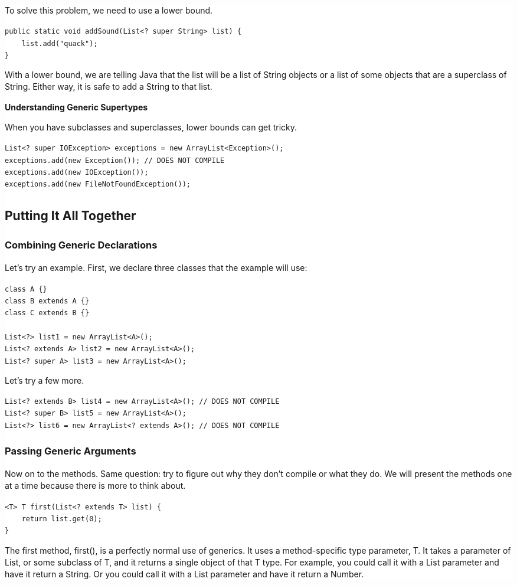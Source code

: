 To solve this problem, we need to use a lower bound.

    public static void addSound(List<? super String> list) {
        list.add("quack");
    }

With a lower bound, we are telling Java that the list will be a list of String objects or a list of some objects that
are a superclass of String. Either way, it is safe to add a String to that list.

**Understanding Generic Supertypes**

When you have subclasses and superclasses, lower bounds can get tricky.

    List<? super IOException> exceptions = new ArrayList<Exception>(); 
    exceptions.add(new Exception()); // DOES NOT COMPILE
    exceptions.add(new IOException());
    exceptions.add(new FileNotFoundException());

## Putting It All Together

### Combining Generic Declarations

Let’s try an example. First, we declare three classes that the example will use:

    class A {}
    class B extends A {} 
    class C extends B {}

    List<?> list1 = new ArrayList<A>();
    List<? extends A> list2 = new ArrayList<A>();
    List<? super A> list3 = new ArrayList<A>();

Let’s try a few more.

    List<? extends B> list4 = new ArrayList<A>(); // DOES NOT COMPILE 
    List<? super B> list5 = new ArrayList<A>();
    List<?> list6 = new ArrayList<? extends A>(); // DOES NOT COMPILE

### Passing Generic Arguments

Now on to the methods. Same question: try to figure out why they don’t compile or what they do. We will present the
methods one at a time because there is more to think about.

    <T> T first(List<? extends T> list) { 
        return list.get(0);
    }

The first method, first(), is a perfectly normal use of generics. It uses a method-specific type parameter, T. It takes
a parameter of List<T>, or some subclass of T, and it returns a single object of that T type. For example, you could
call it with a List<String> parameter and have it return a String. Or you could call it with a List<Number> parameter
and have it return a Number.
